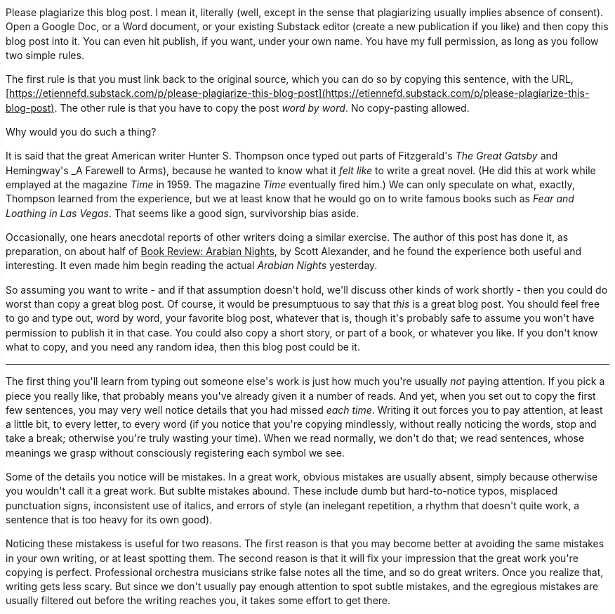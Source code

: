 Please plagiarize this blog post. I mean it, literally (well, except in the sense that plagiarizing usually implies absence of consent). Open a Google Doc, or a Word document, or your existing Substack editor (create a new publication if you like) and then copy this blog post into it. You can even hit publish, if you want, under your own name. You have my full permission, as long as you follow two simple rules.

The first rule is that you must link back to the original source, which you can do so by copying this sentence, with the URL, [https://etiennefd.substack.com/p/please-plagiarize-this-blog-post](https://etiennefd.substack.com/p/please-plagiarize-this-blog-post). The other rule is that you have to copy the post *_word by word_*. No copy-pasting allowed.

Why would you do such a thing?

It is said that the great American writer Hunter S. Thompson once typed out parts of Fitzgerald's _The Great Gatsby_ and Hemingway's _A Farewell to Arms), because he wanted to know what it _felt like_ to write a great novel. (He did this at work while emplayed at the magazine _Time_ in 1959. The magazine _Time_ eventually fired him.) We can only speculate on what, exactly, Thompson learned from the experience, but we at least know that he would go on to write famous books such as _Fear and Loathing in Las Vegas_. That seems like a good sign, survivorship bias aside.

Occasionally, one hears anecdotal reports of other writers doing a similar exercise. The author of this post has done it, as preparation, on about half of [Book Review: Arabian Nights](https://astralcodexten.substack.com/p/book-review-arabian-nights), by Scott Alexander, and he found the experience both useful and interesting. It even made him begin reading the actual _Arabian Nights_ yesterday.

So assuming you want to write - and if that assumption doesn't hold, we'll discuss other kinds of work shortly - then you could do worst than copy a great blog post. Of course, it would be presumptuous to say that _this_ is a great blog post. You should feel free to go and type out, word by word, your favorite blog post, whatever that is, though it's probably safe to assume you won't have permission to publish it in that case. You could also copy a short story, or part of a book, or whatever you like. If you don't know what to copy, and you need any random idea, then this blog post could be it.

---

The first thing you'll learn from typing out someone else's work is just how much you're usually _not_ paying attention. If you pick a piece you really like, that probably means you've already given it a number of reads. And yet, when you set out to copy the first few sentences, you may very well notice details that you had missed _each time_. Writing it out forces you to pay attention, at least a little bit, to every letter, to every word (if you notice that you're copying mindlessly, without really noticing the words, stop and take a break; otherwise you're truly wasting your time). When we read normally, we don't do that; we read sentences, whose meanings we grasp without consciously registering each symbol we see.

Some of the details you notice will be mistakes. In a great work, obvious mistakes are usually absent, simply because otherwise you wouldn't call it a great work. But sublte mistakes abound. These include dumb but hard-to-notice typos, misplaced punctuation signs, inconsistent use of italics, and errors of style (an inelegant repetition, a rhythm that doesn't quite work, a sentence that is too heavy for its own good).

Noticing these mistakess is useful for two reasons. The first reason is that you may become better at avoiding the same mistakes in your own writing, or at least spotting them. The second reason is that it will fix your impression that the great work you're copying is perfect. Professional orchestra musicians strike false notes all the time, and so do great writers. Once you realize that, writing gets less scary. But since we don't usually pay enough attention to spot subtle mistakes, and the egregious mistakes are usually filtered out before the writing reaches you, it takes some effort to get there. 
